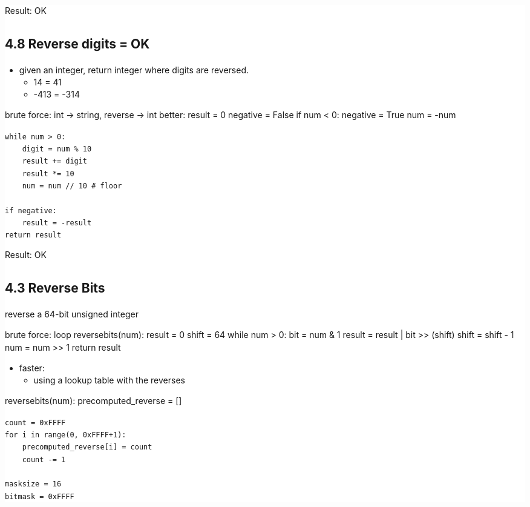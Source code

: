 Result: OK

## 4.8 Reverse digits = OK
- given an integer, return integer where digits are reversed.
    - 14 = 41
    - -413 = -314

brute force: int -> string, reverse -> int
better:
    result = 0
    negative = False
    if num < 0:
        negative = True
        num = -num
    
    while num > 0:
        digit = num % 10
        result += digit
        result *= 10
        num = num // 10 # floor
    
    if negative:
        result = -result
    return result

Result: OK

## 4.3 Reverse Bits
reverse a 64-bit unsigned integer

brute force: loop
reversebits(num):
    result = 0
    shift = 64
    while num > 0:
        bit = num & 1
        result = result | bit >> (shift)
        shift = shift - 1
        num = num >> 1
    return result

- faster:
    - using a lookup table with the reverses

reversebits(num):
    precomputed_reverse = []

    count = 0xFFFF
    for i in range(0, 0xFFFF+1):
        precomputed_reverse[i] = count
        count -= 1
    
    masksize = 16
    bitmask = 0xFFFF
